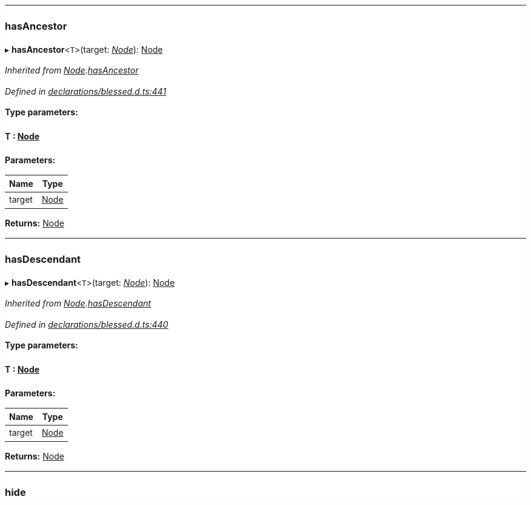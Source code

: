 ___
<a id="hasancestor"></a>

###  hasAncestor

▸ **hasAncestor**<`T`>(target: *[Node](_declarations_blessed_d_.widgets.node.md)*): [Node](_declarations_blessed_d_.widgets.node.md)

*Inherited from [Node](_declarations_blessed_d_.widgets.node.md).[hasAncestor](_declarations_blessed_d_.widgets.node.md#hasancestor)*

*Defined in [declarations/blessed.d.ts:441](https://github.com/cancerberoSgx/accursed/blob/978b980/src/declarations/blessed.d.ts#L441)*

**Type parameters:**

#### T :  [Node](_declarations_blessed_d_.widgets.node.md)
**Parameters:**

| Name | Type |
| ------ | ------ |
| target | [Node](_declarations_blessed_d_.widgets.node.md) |

**Returns:** [Node](_declarations_blessed_d_.widgets.node.md)

___
<a id="hasdescendant"></a>

###  hasDescendant

▸ **hasDescendant**<`T`>(target: *[Node](_declarations_blessed_d_.widgets.node.md)*): [Node](_declarations_blessed_d_.widgets.node.md)

*Inherited from [Node](_declarations_blessed_d_.widgets.node.md).[hasDescendant](_declarations_blessed_d_.widgets.node.md#hasdescendant)*

*Defined in [declarations/blessed.d.ts:440](https://github.com/cancerberoSgx/accursed/blob/978b980/src/declarations/blessed.d.ts#L440)*

**Type parameters:**

#### T :  [Node](_declarations_blessed_d_.widgets.node.md)
**Parameters:**

| Name | Type |
| ------ | ------ |
| target | [Node](_declarations_blessed_d_.widgets.node.md) |

**Returns:** [Node](_declarations_blessed_d_.widgets.node.md)

___
<a id="hide"></a>

###  hide

